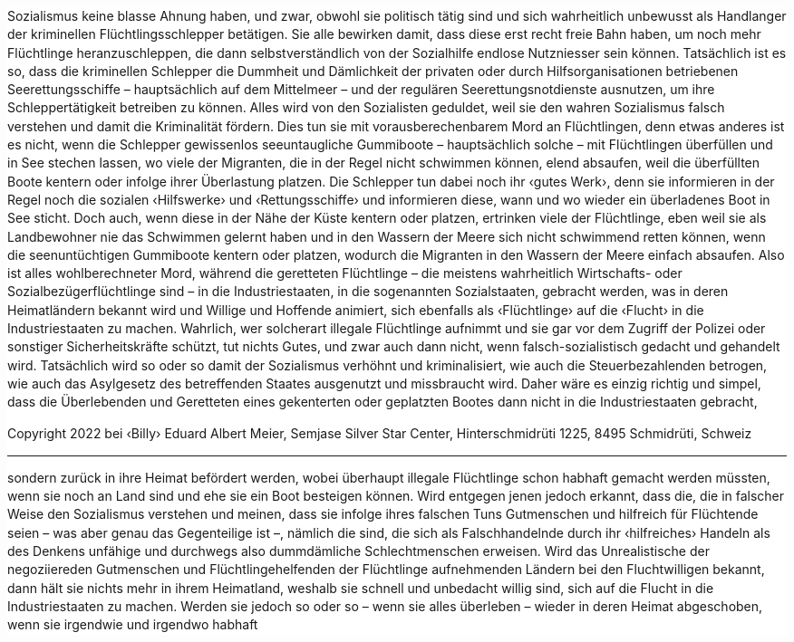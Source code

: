 Sozialismus keine blasse Ahnung haben, und zwar, obwohl sie politisch tätig sind und sich wahrheitlich unbewusst als Handlanger der kriminellen Flüchtlingsschlepper betätigen. Sie alle bewirken damit, dass diese erst recht freie Bahn haben, um
noch mehr Flüchtlinge heranzuschleppen, die dann selbstverständlich von der Sozialhilfe endlose Nutzniesser sein können.
Tatsächlich ist es so, dass die kriminellen Schlepper die Dummheit und Dämlichkeit der privaten oder durch Hilfsorganisationen betriebenen Seerettungsschiffe – hauptsächlich auf dem Mittelmeer – und der regulären Seerettungsnotdienste
ausnutzen, um ihre Schleppertätigkeit betreiben zu können. Alles wird von den Sozialisten geduldet, weil sie den wahren
Sozialismus falsch verstehen und damit die Kriminalität fördern. Dies tun sie mit vorausberechenbarem Mord an Flüchtlingen, denn etwas anderes ist es nicht, wenn die Schlepper gewissenlos seeuntaugliche Gummiboote – hauptsächlich solche
– mit Flüchtlingen überfüllen und in See stechen lassen, wo viele der Migranten, die in der Regel nicht schwimmen können,
elend absaufen, weil die überfüllten Boote kentern oder infolge ihrer Überlastung platzen. Die Schlepper tun dabei noch
ihr ‹gutes Werk›, denn sie informieren in der Regel noch die sozialen ‹Hilfswerke› und ‹Rettungsschiffe› und informieren
diese, wann und wo wieder ein überladenes Boot in See sticht. Doch auch, wenn diese in der Nähe der Küste kentern oder
platzen, ertrinken viele der Flüchtlinge, eben weil sie als Landbewohner nie das Schwimmen gelernt haben und in den
Wassern der Meere sich nicht schwimmend retten können, wenn die seenuntüchtigen Gummiboote kentern oder platzen,
wodurch die Migranten in den Wassern der Meere einfach absaufen. Also ist alles wohlberechneter Mord, während die
geretteten Flüchtlinge – die meistens wahrheitlich Wirtschafts- oder Sozialbezügerflüchtlinge sind – in die Industriestaaten,
in die sogenannten Sozialstaaten, gebracht werden, was in deren Heimatländern bekannt wird und Willige und Hoffende
animiert, sich ebenfalls als ‹Flüchtlinge› auf die ‹Flucht› in die Industriestaaten zu machen.
Wahrlich, wer solcherart illegale Flüchtlinge aufnimmt und sie gar vor dem Zugriff der Polizei oder sonstiger Sicherheitskräfte schützt, tut nichts Gutes, und zwar auch dann nicht, wenn falsch-sozialistisch gedacht und gehandelt wird. Tatsächlich wird so oder so damit der Sozialismus verhöhnt und kriminalisiert, wie auch die Steuerbezahlenden betrogen, wie auch
das Asylgesetz des betreffenden Staates ausgenutzt und missbraucht wird. Daher wäre es einzig richtig und simpel, dass
die Überlebenden und Geretteten eines gekenterten oder geplatzten Bootes dann nicht in die Industriestaaten gebracht,

Copyright 2022 bei ‹Billy› Eduard Albert Meier, Semjase Silver Star Center, Hinterschmidrüti 1225, 8495 Schmidrüti, Schweiz


-----

sondern zurück in ihre Heimat befördert werden, wobei überhaupt illegale Flüchtlinge schon habhaft gemacht werden
müssten, wenn sie noch an Land sind und ehe sie ein Boot besteigen können.
Wird entgegen jenen jedoch erkannt, dass die, die in falscher Weise den Sozialismus verstehen und meinen, dass sie infolge
ihres falschen Tuns Gutmenschen und hilfreich für Flüchtende seien – was aber genau das Gegenteilige ist –, nämlich die
sind, die sich als Falschhandelnde durch ihr ‹hilfreiches› Handeln als des Denkens unfähige und durchwegs also dummdämliche Schlechtmenschen erweisen. Wird das Unrealistische der negoziiereden Gutmenschen und Flüchtlingehelfenden
der Flüchtlinge aufnehmenden Ländern bei den Fluchtwilligen bekannt, dann hält sie nichts mehr in ihrem Heimatland,
weshalb sie schnell und unbedacht willig sind, sich auf die Flucht in die Industriestaaten zu machen. Werden sie jedoch so
oder so – wenn sie alles überleben – wieder in deren Heimat abgeschoben, wenn sie irgendwie und irgendwo habhaft
